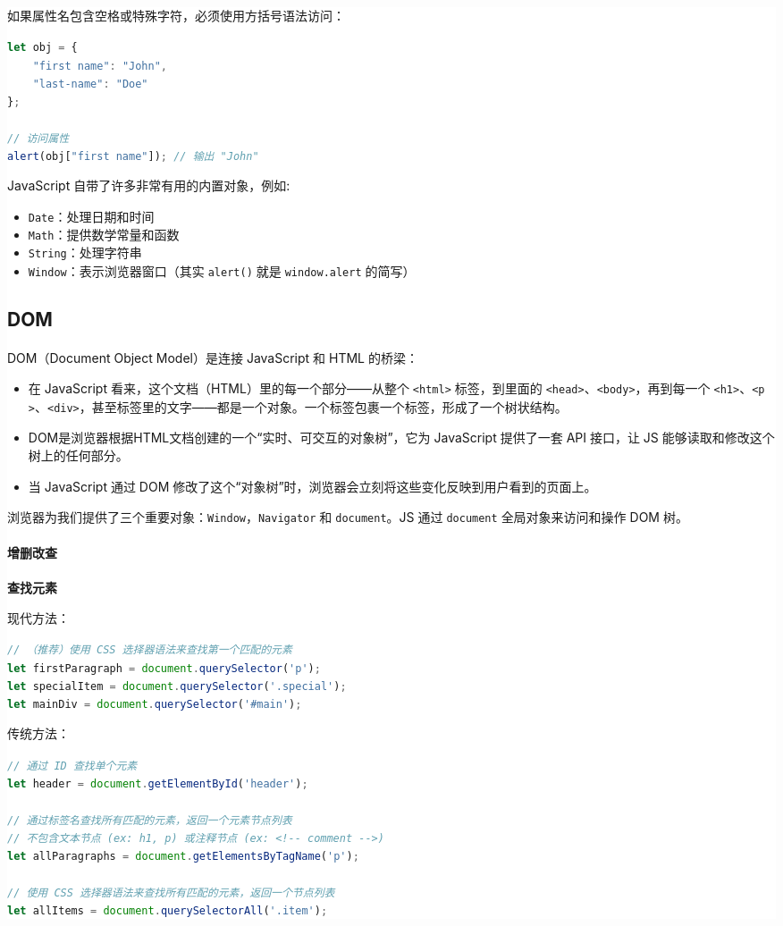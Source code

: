 ```javascript
```


如果属性名包含空格或特殊字符，必须使用方括号语法访问：

```javascript
let obj = {
    "first name": "John",
    "last-name": "Doe"
};

// 访问属性
alert(obj["first name"]); // 输出 "John"
```

JavaScript 自带了许多非常有用的内置对象，例如:
- `Date`：处理日期和时间
- `Math`：提供数学常量和函数
- `String`：处理字符串
- `Window`：表示浏览器窗口（其实 `alert()` 就是 `window.alert` 的简写）

## DOM

DOM（Document Object Model）是连接 JavaScript 和 HTML 的桥梁：

- 在 JavaScript 看来，这个文档（HTML）里的每一个部分——从整个 `<html>` 标签，到里面的 `<head>`、`<body>`，再到每一个 `<h1>`、`<p>`、`<div>`，甚至标签里的文字——都是一个对象。一个标签包裹一个标签，形成了一个树状结构。

- DOM是浏览器根据HTML文档创建的一个“实时、可交互的对象树”，它为 JavaScript 提供了一套 API 接口，让 JS 能够读取和修改这个树上的任何部分。

- 当 JavaScript 通过 DOM 修改了这个“对象树”时，浏览器会立刻将这些变化反映到用户看到的页面上。

浏览器为我们提供了三个重要对象：`Window`，`Navigator` 和 `document`。JS 通过 `document` 全局对象来访问和操作 DOM 树。


#### 增删改查

**查找元素**

现代方法：

```javascript
// （推荐）使用 CSS 选择器语法来查找第一个匹配的元素
let firstParagraph = document.querySelector('p');
let specialItem = document.querySelector('.special');
let mainDiv = document.querySelector('#main');
```

传统方法：

```javascript
// 通过 ID 查找单个元素
let header = document.getElementById('header');

// 通过标签名查找所有匹配的元素，返回一个元素节点列表
// 不包含文本节点 (ex: h1, p) 或注释节点 (ex: <!-- comment -->)
let allParagraphs = document.getElementsByTagName('p');

// 使用 CSS 选择器语法来查找所有匹配的元素，返回一个节点列表
let allItems = document.querySelectorAll('.item');
```
